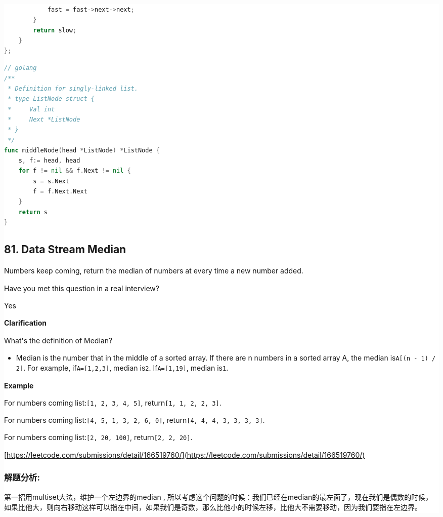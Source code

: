 ```cpp
            fast = fast->next->next;
        }
        return slow;
    }
};
```

```go
// golang
/**
 * Definition for singly-linked list.
 * type ListNode struct {
 *     Val int
 *     Next *ListNode
 * }
 */
func middleNode(head *ListNode) *ListNode {
    s, f:= head, head
    for f != nil && f.Next != nil {
        s = s.Next
        f = f.Next.Next
    }
    return s
}
```

## 81. Data Stream Median

Numbers keep coming, return the median of numbers at every time a new number added.

Have you met this question in a real interview?

Yes

**Clarification**

What's the definition of Median?

* Median is the number that in the middle of a sorted array. If there are n numbers in a sorted array A, the median is`A[(n - 1) / 2]`. For example, if`A=[1,2,3]`, median is`2`. If`A=[1,19]`, median is`1`.

**Example**

For numbers coming list:`[1, 2, 3, 4, 5]`, return`[1, 1, 2, 2, 3]`.

For numbers coming list:`[4, 5, 1, 3, 2, 6, 0]`, return`[4, 4, 4, 3, 3, 3, 3]`.

For numbers coming list:`[2, 20, 100]`, return`[2, 2, 20]`.

[https://leetcode.com/submissions/detail/166519760/](https://leetcode.com/submissions/detail/166519760/)

### 解题分析:

第一招用multiset大法，维护一个左边界的median , 所以考虑这个问题的时候：我们已经在median的最左面了，现在我们是偶数的时候， 如果比他大，则向右移动这样可以指在中间，如果我们是奇数，那么比他小的时候左移，比他大不需要移动，因为我们要指在左边界。
